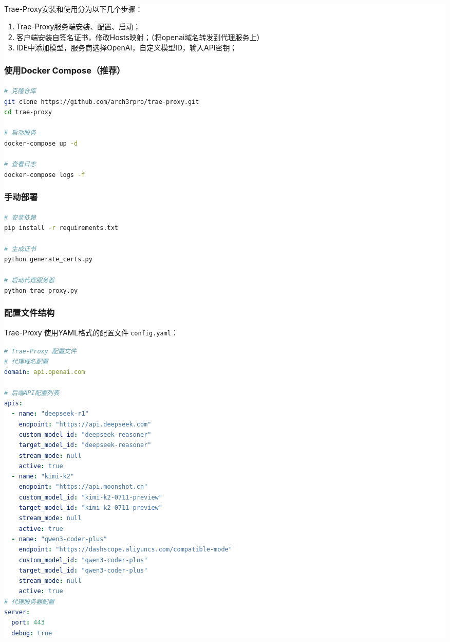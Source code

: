 Trae-Proxy安装和使用分为以下几个步骤：

1. Trae-Proxy服务端安装、配置、启动；
2. 客户端安装自签名证书，修改Hosts映射；（将openai域名转发到代理服务上）
3. IDE中添加模型，服务商选择OpenAI，自定义模型ID，输入API密钥；

### 使用Docker Compose（推荐）

```bash
# 克隆仓库
git clone https://github.com/arch3rpro/trae-proxy.git
cd trae-proxy

# 启动服务
docker-compose up -d

# 查看日志
docker-compose logs -f
```

### 手动部署

```bash
# 安装依赖
pip install -r requirements.txt

# 生成证书
python generate_certs.py

# 启动代理服务器
python trae_proxy.py
```

### 配置文件结构

Trae-Proxy 使用YAML格式的配置文件 `config.yaml`：

```yaml
# Trae-Proxy 配置文件
# 代理域名配置
domain: api.openai.com

# 后端API配置列表
apis:
  - name: "deepseek-r1"
    endpoint: "https://api.deepseek.com"
    custom_model_id: "deepseek-reasoner"
    target_model_id: "deepseek-reasoner"
    stream_mode: null
    active: true
  - name: "kimi-k2"
    endpoint: "https://api.moonshot.cn"
    custom_model_id: "kimi-k2-0711-preview"
    target_model_id: "kimi-k2-0711-preview"
    stream_mode: null
    active: true
  - name: "qwen3-coder-plus"
    endpoint: "https://dashscope.aliyuncs.com/compatible-mode"
    custom_model_id: "qwen3-coder-plus"
    target_model_id: "qwen3-coder-plus"
    stream_mode: null
    active: true
# 代理服务器配置
server:
  port: 443
  debug: true
```